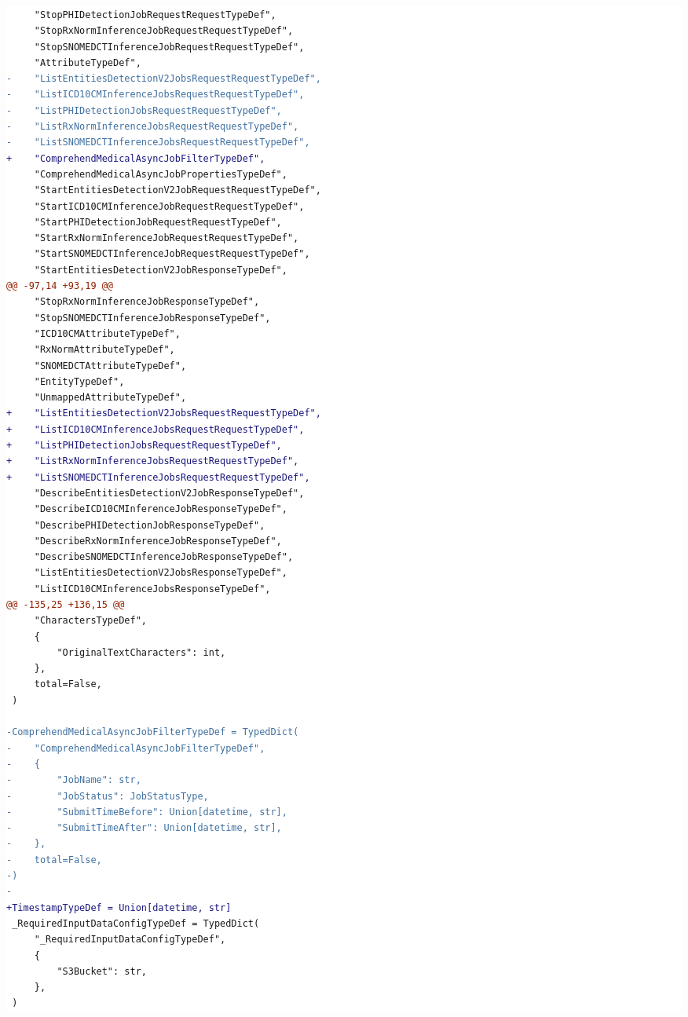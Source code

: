 ```diff
     "StopPHIDetectionJobRequestRequestTypeDef",
     "StopRxNormInferenceJobRequestRequestTypeDef",
     "StopSNOMEDCTInferenceJobRequestRequestTypeDef",
     "AttributeTypeDef",
-    "ListEntitiesDetectionV2JobsRequestRequestTypeDef",
-    "ListICD10CMInferenceJobsRequestRequestTypeDef",
-    "ListPHIDetectionJobsRequestRequestTypeDef",
-    "ListRxNormInferenceJobsRequestRequestTypeDef",
-    "ListSNOMEDCTInferenceJobsRequestRequestTypeDef",
+    "ComprehendMedicalAsyncJobFilterTypeDef",
     "ComprehendMedicalAsyncJobPropertiesTypeDef",
     "StartEntitiesDetectionV2JobRequestRequestTypeDef",
     "StartICD10CMInferenceJobRequestRequestTypeDef",
     "StartPHIDetectionJobRequestRequestTypeDef",
     "StartRxNormInferenceJobRequestRequestTypeDef",
     "StartSNOMEDCTInferenceJobRequestRequestTypeDef",
     "StartEntitiesDetectionV2JobResponseTypeDef",
@@ -97,14 +93,19 @@
     "StopRxNormInferenceJobResponseTypeDef",
     "StopSNOMEDCTInferenceJobResponseTypeDef",
     "ICD10CMAttributeTypeDef",
     "RxNormAttributeTypeDef",
     "SNOMEDCTAttributeTypeDef",
     "EntityTypeDef",
     "UnmappedAttributeTypeDef",
+    "ListEntitiesDetectionV2JobsRequestRequestTypeDef",
+    "ListICD10CMInferenceJobsRequestRequestTypeDef",
+    "ListPHIDetectionJobsRequestRequestTypeDef",
+    "ListRxNormInferenceJobsRequestRequestTypeDef",
+    "ListSNOMEDCTInferenceJobsRequestRequestTypeDef",
     "DescribeEntitiesDetectionV2JobResponseTypeDef",
     "DescribeICD10CMInferenceJobResponseTypeDef",
     "DescribePHIDetectionJobResponseTypeDef",
     "DescribeRxNormInferenceJobResponseTypeDef",
     "DescribeSNOMEDCTInferenceJobResponseTypeDef",
     "ListEntitiesDetectionV2JobsResponseTypeDef",
     "ListICD10CMInferenceJobsResponseTypeDef",
@@ -135,25 +136,15 @@
     "CharactersTypeDef",
     {
         "OriginalTextCharacters": int,
     },
     total=False,
 )
 
-ComprehendMedicalAsyncJobFilterTypeDef = TypedDict(
-    "ComprehendMedicalAsyncJobFilterTypeDef",
-    {
-        "JobName": str,
-        "JobStatus": JobStatusType,
-        "SubmitTimeBefore": Union[datetime, str],
-        "SubmitTimeAfter": Union[datetime, str],
-    },
-    total=False,
-)
-
+TimestampTypeDef = Union[datetime, str]
 _RequiredInputDataConfigTypeDef = TypedDict(
     "_RequiredInputDataConfigTypeDef",
     {
         "S3Bucket": str,
     },
 )
```